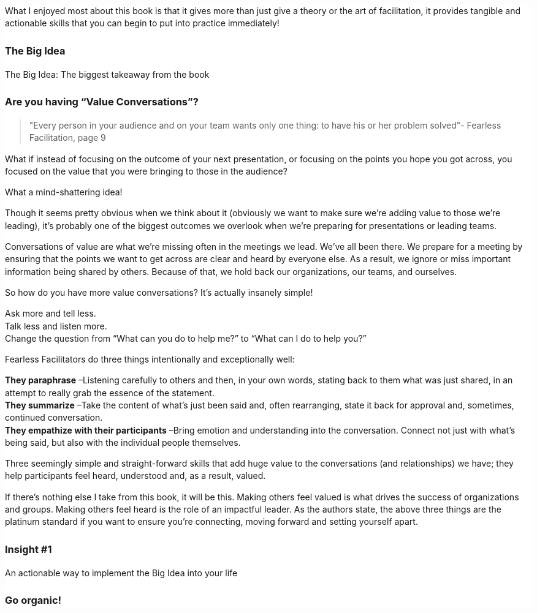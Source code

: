 What I enjoyed most about this book is that it gives more than just give a theory or the art of facilitation, it provides tangible and actionable skills that you can begin to put into practice immediately!

### The Big Idea

The Big Idea: The biggest takeaway from the book

### Are you having “Value Conversations”?

> "Every person in your audience and on your team wants only one thing: to have his or her problem solved"- Fearless Facilitation, page 9

What if instead of focusing on the outcome of your next presentation, or focusing on the points you hope you got across, you focused on the value that you were bringing to those in the audience?

What a mind-shattering idea!

Though it seems pretty obvious when we think about it (obviously we want to make sure we’re adding value to those we’re leading), it’s probably one of the biggest outcomes we overlook when we’re preparing for presentations or leading teams.

Conversations of value are what we’re missing often in the meetings we lead. We’ve all been there. We prepare for a meeting by ensuring that the points we want to get across are clear and heard by everyone else. As a result, we ignore or miss important information being shared by others. Because of that, we hold back our organizations, our teams, and ourselves.

So how do you have more value conversations? It’s actually insanely simple!

Ask more and tell less.  
Talk less and listen more.  
Change the question from “What can you do to help me?” to “What can I do to help you?”

Fearless Facilitators do three things intentionally and exceptionally well:

**They paraphrase** –Listening carefully to others and then, in your own words, stating back to them what was just shared, in an attempt to really grab the essence of the statement.  
**They summarize** –Take the content of what’s just been said and, often rearranging, state it back for approval and, sometimes, continued conversation.  
**They empathize with their participants** –Bring emotion and understanding into the conversation. Connect not just with what’s being said, but also with the individual people themselves.

Three seemingly simple and straight-forward skills that add huge value to the conversations (and relationships) we have; they help participants feel heard, understood and, as a result, valued.

If there’s nothing else I take from this book, it will be this. Making others feel valued is what drives the success of organizations and groups. Making others feel heard is the role of an impactful leader. As the authors state, the above three things are the platinum standard if you want to ensure you’re connecting, moving forward and setting yourself apart.

### Insight #1

An actionable way to implement the Big Idea into your life

### Go organic!
